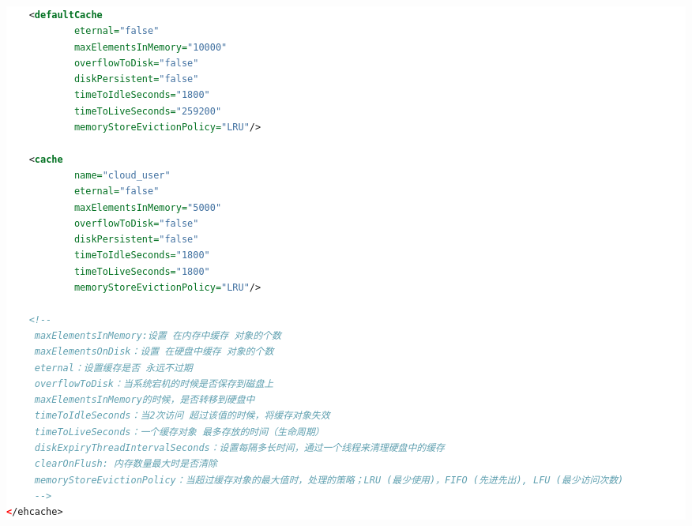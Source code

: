 ```xml
    <defaultCache
            eternal="false"
            maxElementsInMemory="10000"
            overflowToDisk="false"
            diskPersistent="false"
            timeToIdleSeconds="1800"
            timeToLiveSeconds="259200"
            memoryStoreEvictionPolicy="LRU"/>

    <cache
            name="cloud_user"
            eternal="false"
            maxElementsInMemory="5000"
            overflowToDisk="false"
            diskPersistent="false"
            timeToIdleSeconds="1800"
            timeToLiveSeconds="1800"
            memoryStoreEvictionPolicy="LRU"/>

    <!--
     maxElementsInMemory:设置 在内存中缓存 对象的个数
     maxElementsOnDisk：设置 在硬盘中缓存 对象的个数
     eternal：设置缓存是否 永远不过期
     overflowToDisk：当系统宕机的时候是否保存到磁盘上
     maxElementsInMemory的时候，是否转移到硬盘中
     timeToIdleSeconds：当2次访问 超过该值的时候，将缓存对象失效
     timeToLiveSeconds：一个缓存对象 最多存放的时间（生命周期）
     diskExpiryThreadIntervalSeconds：设置每隔多长时间，通过一个线程来清理硬盘中的缓存
     clearOnFlush: 内存数量最大时是否清除
     memoryStoreEvictionPolicy：当超过缓存对象的最大值时，处理的策略；LRU (最少使用)，FIFO (先进先出), LFU (最少访问次数)
     -->
</ehcache>
```









